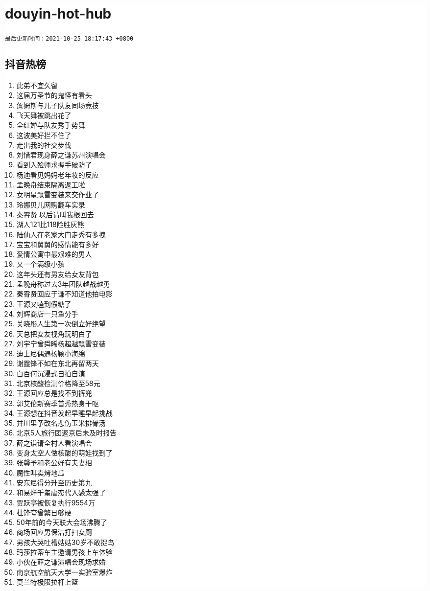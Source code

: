 # douyin-hot-hub

`最后更新时间：2021-10-25 18:17:43 +0800`

## 抖音热榜

1. 此弟不宜久留
1. 这届万圣节的鬼怪有看头
1. 詹姆斯与儿子队友同场竞技
1. 飞天舞被跳出花了
1. 全红婵与队友秀手势舞
1. 这波美好拦不住了
1. 走出我的社交步伐
1. 刘惜君现身薛之谦苏州演唱会
1. 看到入殓师求握手破防了
1. 杨迪看见妈妈老年妆的反应
1. 孟晚舟结束隔离返工啦
1. 女明星飘雪变装来交作业了
1. 玲娜贝儿网购翻车实录
1. 秦霄贤 以后请叫我根回去
1. 湖人121比118险胜灰熊
1. 陆仙人在老家大门走秀有多拽
1. 宝宝和舅舅的感情能有多好
1. 爱情公寓中最艰难的男人
1. 又一个满级小孩
1. 这年头还有男友给女友背包
1. 孟晚舟称过去3年团队越战越勇
1. 秦霄贤回应于谦不知道他拍电影
1. 王源又嗑到假糖了
1. 刘辉商店一只鱼分手
1. 关晓彤人生第一次倒立好绝望
1. 天总把女友视角玩明白了
1. 刘宇宁曾舜晞杨超越飘雪变装
1. 迪士尼偶遇杨颖小海绵
1. 谢霆锋不如在东北再留两天
1. 白百何沉浸式自拍自演
1. 北京核酸检测价格降至58元
1. 王源回应总是找不到裤兜
1. 郭艾伦新赛季首秀热身干呕
1. 王源想在抖音发起早睡早起挑战
1. 井川里予改名悲伤玉米排骨汤
1. 北京5人旅行团返京后未及时报告
1. 薛之谦请全村人看演唱会
1. 变身太空人做核酸的萌娃找到了
1. 张馨予和老公好有夫妻相
1. 魔性叫卖烤地瓜
1. 安东尼得分升至历史第九
1. 和易烊千玺虐恋代入感太强了
1. 贾跃亭被恢复执行9554万
1. 杜锋夸曾繁日够硬
1. 50年前的今天联大会场沸腾了
1. 商场回应男保洁打扫女厕
1. 男孩大哭吐槽姑姑30岁不敢捉鸟
1. 玛莎拉蒂车主邀请男孩上车体验
1. 小伙在薛之谦演唱会现场求婚
1. 南京航空航天大学一实验室爆炸
1. 莫兰特极限拉杆上篮
